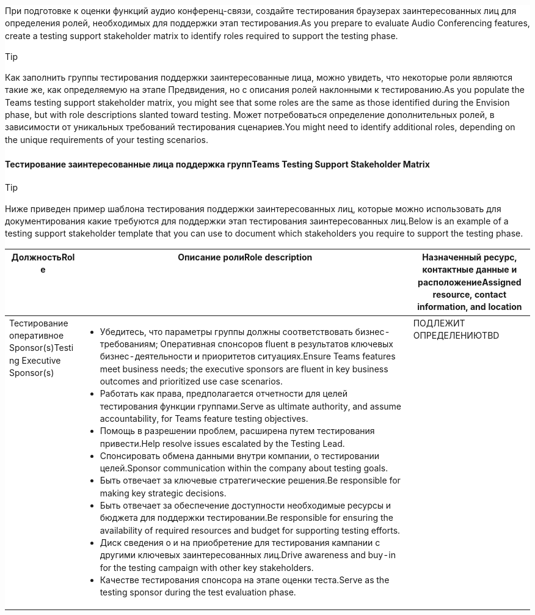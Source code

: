 <span data-ttu-id="bc43a-108">При подготовке к оценки функций аудио конференц-связи, создайте тестирования браузерах заинтересованных лиц для определения ролей, необходимых для поддержки этап тестирования.</span><span class="sxs-lookup"><span data-stu-id="bc43a-108">As you prepare to evaluate Audio Conferencing features, create a testing support stakeholder matrix to identify roles required to support the testing phase.</span></span>

> [!TIP]
> <span data-ttu-id="bc43a-109">Как заполнить группы тестирования поддержки заинтересованные лица, можно увидеть, что некоторые роли являются такие же, как определяемую на этапе Предвидения, но с описания ролей наклонными к тестированию.</span><span class="sxs-lookup"><span data-stu-id="bc43a-109">As you populate the Teams testing support stakeholder matrix, you might see that some roles are the same as those identified during the Envision phase, but with role descriptions slanted toward testing.</span></span> <span data-ttu-id="bc43a-110">Может потребоваться определение дополнительных ролей, в зависимости от уникальных требований тестирования сценариев.</span><span class="sxs-lookup"><span data-stu-id="bc43a-110">You might need to identify additional roles, depending on the unique requirements of your testing scenarios.</span></span>

#### <a name="teams-testing-support-stakeholder-matrix"></a><span data-ttu-id="bc43a-111">Тестирование заинтересованные лица поддержка групп</span><span class="sxs-lookup"><span data-stu-id="bc43a-111">Teams Testing Support Stakeholder Matrix</span></span>

> [!TIP]
> <span data-ttu-id="bc43a-112">Ниже приведен пример шаблона тестирования поддержки заинтересованных лиц, которые можно использовать для документирования какие требуются для поддержки этап тестирования заинтересованных лиц.</span><span class="sxs-lookup"><span data-stu-id="bc43a-112">Below is an example of a testing support stakeholder template that you can use to document which stakeholders you require to support the testing phase.</span></span>

| <span data-ttu-id="bc43a-113">Должность</span><span class="sxs-lookup"><span data-stu-id="bc43a-113">Role</span></span>                          | <span data-ttu-id="bc43a-114">Описание роли</span><span class="sxs-lookup"><span data-stu-id="bc43a-114">Role description</span></span>                                                                                                                                                                          | <span data-ttu-id="bc43a-115">Назначенный ресурс, контактные данные и расположение</span><span class="sxs-lookup"><span data-stu-id="bc43a-115">Assigned resource, contact information, and location</span></span> |
|-------------------------------|-------------------------------------------------------------------------------------------------------------------------------------------------------------------------------------------|------------------------------------------------------|
| <span data-ttu-id="bc43a-116">Тестирование оперативное Sponsor(s)</span><span class="sxs-lookup"><span data-stu-id="bc43a-116">Testing Executive Sponsor(s)</span></span>  | <ul><li><span data-ttu-id="bc43a-117">Убедитесь, что параметры группы должны соответствовать бизнес-требованиям; Оперативная спонсоров fluent в результатов ключевых бизнес-деятельности и приоритетов ситуациях.</span><span class="sxs-lookup"><span data-stu-id="bc43a-117">Ensure Teams features meet business needs; the executive sponsors are fluent in key business outcomes and prioritized use case scenarios.</span></span></li><li><span data-ttu-id="bc43a-118">Работать как права, предполагается отчетности для целей тестирования функции группами.</span><span class="sxs-lookup"><span data-stu-id="bc43a-118">Serve as ultimate authority, and assume accountability, for Teams feature testing objectives.</span></span></li><li><span data-ttu-id="bc43a-119">Помощь в разрешении проблем, расширена путем тестирования привести.</span><span class="sxs-lookup"><span data-stu-id="bc43a-119">Help resolve issues escalated by the Testing Lead.</span></span></li><li><span data-ttu-id="bc43a-120">Спонсировать обмена данными внутри компании, о тестировании целей.</span><span class="sxs-lookup"><span data-stu-id="bc43a-120">Sponsor communication within the company about testing goals.</span></span></li><li><span data-ttu-id="bc43a-121">Быть отвечает за ключевые стратегические решения.</span><span class="sxs-lookup"><span data-stu-id="bc43a-121">Be responsible for making key strategic decisions.</span></span></li><li><span data-ttu-id="bc43a-122">Быть отвечает за обеспечение доступности необходимые ресурсы и бюджета для поддержки тестировании.</span><span class="sxs-lookup"><span data-stu-id="bc43a-122">Be responsible for ensuring the availability of required resources and budget for supporting testing efforts.</span></span></li><li><span data-ttu-id="bc43a-123">Диск сведения о и на приобретение для тестирования кампании с другими ключевых заинтересованных лиц.</span><span class="sxs-lookup"><span data-stu-id="bc43a-123">Drive awareness and buy-in for the testing campaign with other key stakeholders.</span></span></li><li><span data-ttu-id="bc43a-124">Качестве тестирования спонсора на этапе оценки теста.</span><span class="sxs-lookup"><span data-stu-id="bc43a-124">Serve as the testing sponsor during the test evaluation phase.</span></span></li></ul>                                                 | <span data-ttu-id="bc43a-125">ПОДЛЕЖИТ ОПРЕДЕЛЕНИЮ</span><span class="sxs-lookup"><span data-stu-id="bc43a-125">TBD</span></span>                                                  |

[//]: # (Приемлем ли, в этом примере рассмотрен вызов планы?)
